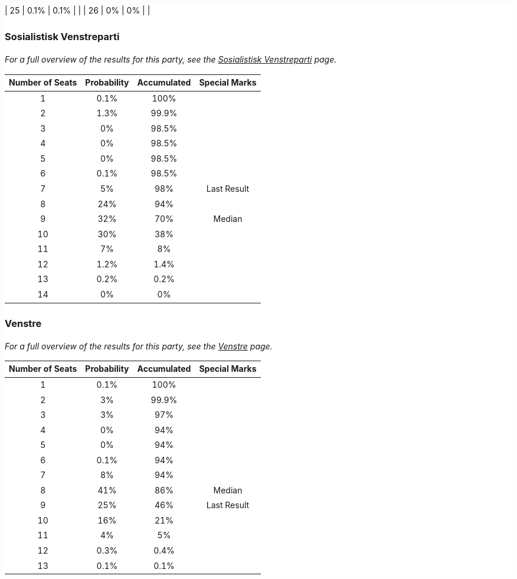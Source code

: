 | 25 | 0.1% | 0.1% |  |
| 26 | 0% | 0% |  |

### Sosialistisk Venstreparti

*For a full overview of the results for this party, see the [Sosialistisk Venstreparti](party-sosialistiskvenstreparti.html) page.*

| Number of Seats | Probability | Accumulated | Special Marks |
|:---------------:|:-----------:|:-----------:|:-------------:|
| 1 | 0.1% | 100% |  |
| 2 | 1.3% | 99.9% |  |
| 3 | 0% | 98.5% |  |
| 4 | 0% | 98.5% |  |
| 5 | 0% | 98.5% |  |
| 6 | 0.1% | 98.5% |  |
| 7 | 5% | 98% | Last Result |
| 8 | 24% | 94% |  |
| 9 | 32% | 70% | Median |
| 10 | 30% | 38% |  |
| 11 | 7% | 8% |  |
| 12 | 1.2% | 1.4% |  |
| 13 | 0.2% | 0.2% |  |
| 14 | 0% | 0% |  |

### Venstre

*For a full overview of the results for this party, see the [Venstre](party-venstre.html) page.*

| Number of Seats | Probability | Accumulated | Special Marks |
|:---------------:|:-----------:|:-----------:|:-------------:|
| 1 | 0.1% | 100% |  |
| 2 | 3% | 99.9% |  |
| 3 | 3% | 97% |  |
| 4 | 0% | 94% |  |
| 5 | 0% | 94% |  |
| 6 | 0.1% | 94% |  |
| 7 | 8% | 94% |  |
| 8 | 41% | 86% | Median |
| 9 | 25% | 46% | Last Result |
| 10 | 16% | 21% |  |
| 11 | 4% | 5% |  |
| 12 | 0.3% | 0.4% |  |
| 13 | 0.1% | 0.1% |  |